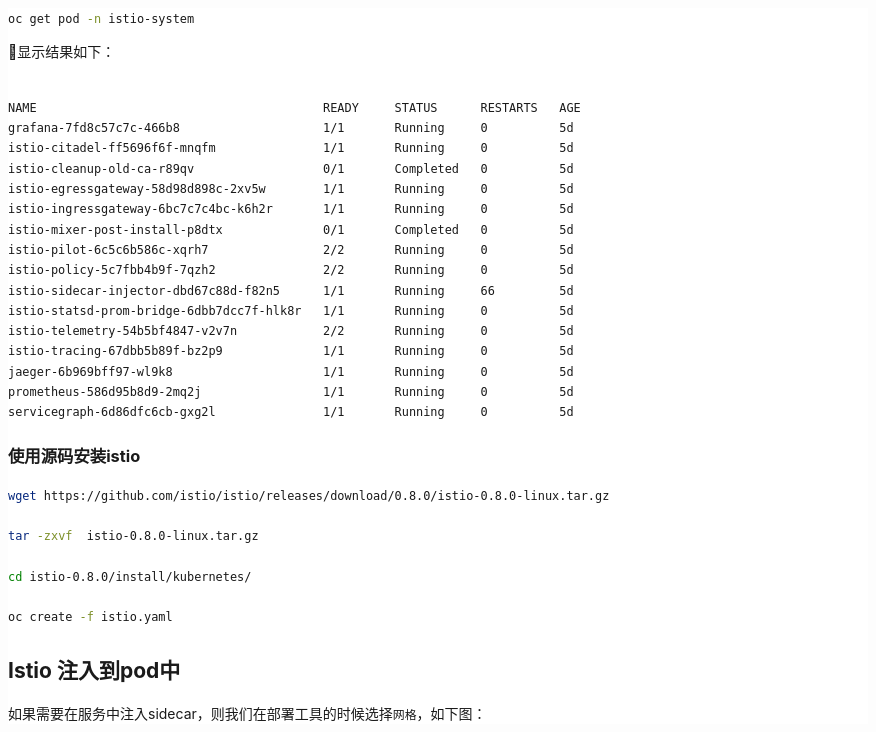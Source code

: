 ```bash
oc get pod -n istio-system

```

显示结果如下：

```bash

NAME                                        READY     STATUS      RESTARTS   AGE
grafana-7fd8c57c7c-466b8                    1/1       Running     0          5d
istio-citadel-ff5696f6f-mnqfm               1/1       Running     0          5d
istio-cleanup-old-ca-r89qv                  0/1       Completed   0          5d
istio-egressgateway-58d98d898c-2xv5w        1/1       Running     0          5d
istio-ingressgateway-6bc7c7c4bc-k6h2r       1/1       Running     0          5d
istio-mixer-post-install-p8dtx              0/1       Completed   0          5d
istio-pilot-6c5c6b586c-xqrh7                2/2       Running     0          5d
istio-policy-5c7fbb4b9f-7qzh2               2/2       Running     0          5d
istio-sidecar-injector-dbd67c88d-f82n5      1/1       Running     66         5d
istio-statsd-prom-bridge-6dbb7dcc7f-hlk8r   1/1       Running     0          5d
istio-telemetry-54b5bf4847-v2v7n            2/2       Running     0          5d
istio-tracing-67dbb5b89f-bz2p9              1/1       Running     0          5d
jaeger-6b969bff97-wl9k8                     1/1       Running     0          5d
prometheus-586d95b8d9-2mq2j                 1/1       Running     0          5d
servicegraph-6d86dfc6cb-gxg2l               1/1       Running     0          5d
```

### 使用源码安装istio

```bash
wget https://github.com/istio/istio/releases/download/0.8.0/istio-0.8.0-linux.tar.gz

tar -zxvf  istio-0.8.0-linux.tar.gz

cd istio-0.8.0/install/kubernetes/

oc create -f istio.yaml
```

## Istio 注入到pod中

如果需要在服务中注入sidecar，则我们在部署工具的时候选择`网格`，如下图：
